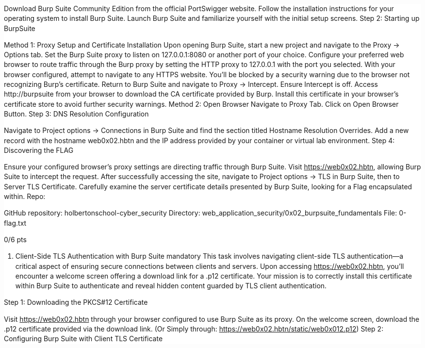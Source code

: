 Download Burp Suite Community Edition from the official PortSwigger website.
Follow the installation instructions for your operating system to install Burp Suite.
Launch Burp Suite and familiarize yourself with the initial setup screens.
Step 2: Starting up BurpSuite

Method 1: Proxy Setup and Certificate Installation
Upon opening Burp Suite, start a new project and navigate to the Proxy -> Options tab.
Set the Burp Suite proxy to listen on 127.0.0.1:8080 or another port of your choice.
Configure your preferred web browser to route traffic through the Burp proxy by setting the HTTP proxy to 127.0.0.1 with the port you selected.
With your browser configured, attempt to navigate to any HTTPS website. You’ll be blocked by a security warning due to the browser not recognizing Burp’s certificate.
Return to Burp Suite and navigate to Proxy -> Intercept. Ensure Intercept is off. Access http://burpsuite from your browser to download the CA certificate provided by Burp.
Install this certificate in your browser’s certificate store to avoid further security warnings.
Method 2: Open Browser
Navigate to Proxy Tab.
Click on Open Browser Button.
Step 3: DNS Resolution Configuration

Navigate to Project options -> Connections in Burp Suite and find the section titled Hostname Resolution Overrides.
Add a new record with the hostname web0x02.hbtn and the IP address provided by your container or virtual lab environment.
Step 4: Discovering the FLAG

Ensure your configured browser’s proxy settings are directing traffic through Burp Suite.
Visit https://web0x02.hbtn, allowing Burp Suite to intercept the request.
After successfully accessing the site, navigate to Project options -> TLS in Burp Suite, then to Server TLS Certificate.
Carefully examine the server certificate details presented by Burp Suite, looking for a Flag encapsulated within.
Repo:

GitHub repository: holbertonschool-cyber_security
Directory: web_application_security/0x02_burpsuite_fundamentals
File: 0-flag.txt

0/6 pts
1. Client-Side TLS Authentication with Burp Suite
mandatory
This task involves navigating client-side TLS authentication—a critical aspect of ensuring secure connections between clients and servers.
Upon accessing https://web0x02.hbtn, you’ll encounter a welcome screen offering a download link for a .p12 certificate.
Your mission is to correctly install this certificate within Burp Suite to authenticate and reveal hidden content guarded by TLS client authentication.

Step 1: Downloading the PKCS#12 Certificate

Visit https://web0x02.hbtn through your browser configured to use Burp Suite as its proxy.
On the welcome screen, download the .p12 certificate provided via the download link. (Or Simply through: https://web0x02.hbtn/static/web0x012.p12)
Step 2: Configuring Burp Suite with Client TLS Certificate
